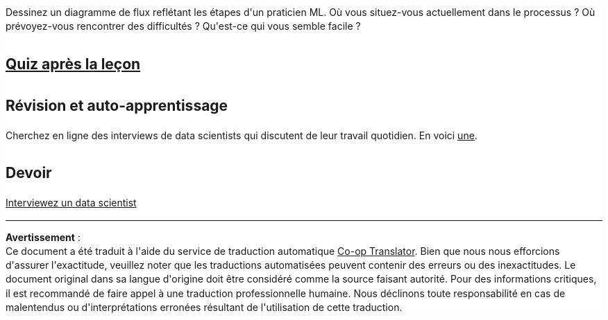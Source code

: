 Dessinez un diagramme de flux reflétant les étapes d'un praticien ML. Où vous situez-vous actuellement dans le processus ? Où prévoyez-vous rencontrer des difficultés ? Qu'est-ce qui vous semble facile ?

## [Quiz après la leçon](https://ff-quizzes.netlify.app/en/ml/)

## Révision et auto-apprentissage

Cherchez en ligne des interviews de data scientists qui discutent de leur travail quotidien. En voici [une](https://www.youtube.com/watch?v=Z3IjgbbCEfs).

## Devoir

[Interviewez un data scientist](assignment.md)

---

**Avertissement** :  
Ce document a été traduit à l'aide du service de traduction automatique [Co-op Translator](https://github.com/Azure/co-op-translator). Bien que nous nous efforcions d'assurer l'exactitude, veuillez noter que les traductions automatisées peuvent contenir des erreurs ou des inexactitudes. Le document original dans sa langue d'origine doit être considéré comme la source faisant autorité. Pour des informations critiques, il est recommandé de faire appel à une traduction professionnelle humaine. Nous déclinons toute responsabilité en cas de malentendus ou d'interprétations erronées résultant de l'utilisation de cette traduction.